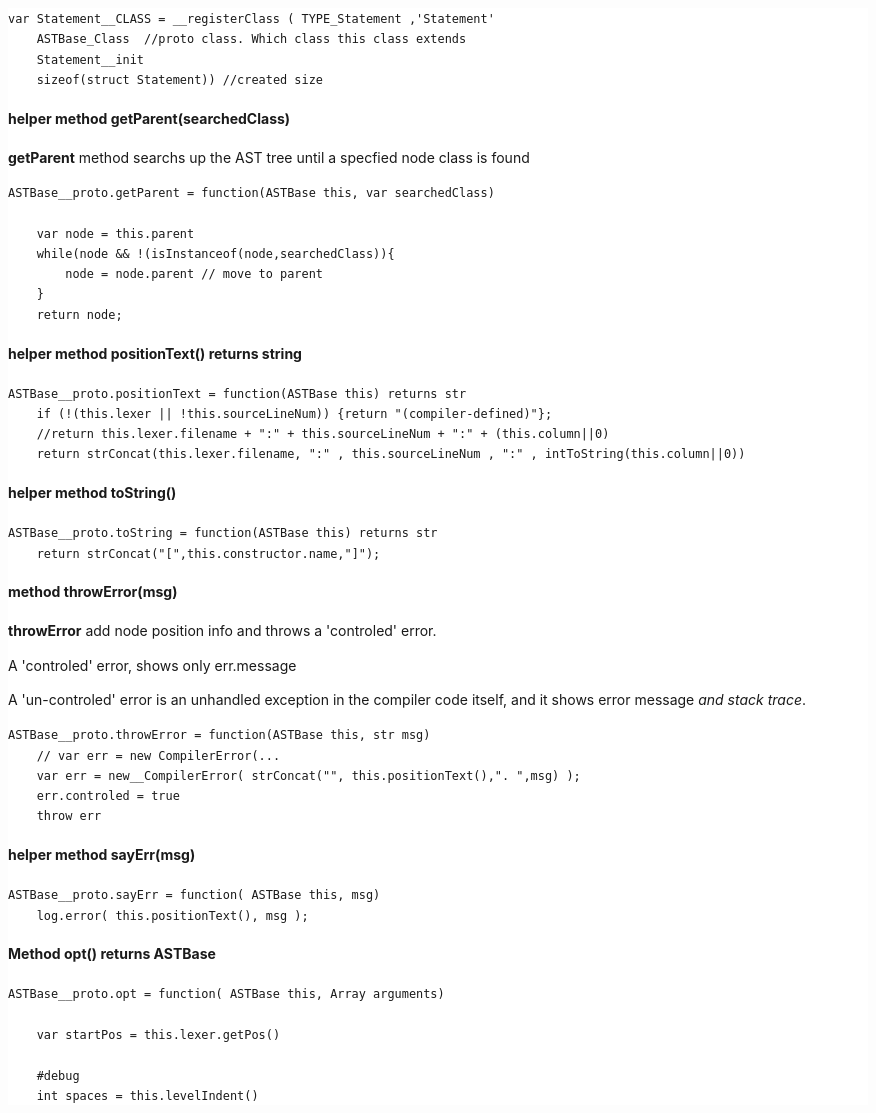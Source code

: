     var Statement__CLASS = __registerClass ( TYPE_Statement ,'Statement'
        ASTBase_Class  //proto class. Which class this class extends
        Statement__init
        sizeof(struct Statement)) //created size


#### helper method getParent(searchedClass)
**getParent** method searchs up the AST tree until a specfied node class is found
    
    ASTBase__proto.getParent = function(ASTBase this, var searchedClass)

        var node = this.parent
        while(node && !(isInstanceof(node,searchedClass)){
            node = node.parent // move to parent
        }
        return node;


#### helper method positionText() returns string

    ASTBase__proto.positionText = function(ASTBase this) returns str
        if (!(this.lexer || !this.sourceLineNum)) {return "(compiler-defined)"};
        //return this.lexer.filename + ":" + this.sourceLineNum + ":" + (this.column||0)
        return strConcat(this.lexer.filename, ":" , this.sourceLineNum , ":" , intToString(this.column||0))

#### helper method toString()

    ASTBase__proto.toString = function(ASTBase this) returns str
        return strConcat("[",this.constructor.name,"]");

#### method throwError(msg)
**throwError** add node position info and throws a 'controled' error.

A 'controled' error, shows only err.message

A 'un-controled' error is an unhandled exception in the compiler code itself, 
and it shows error message *and stack trace*.

    ASTBase__proto.throwError = function(ASTBase this, str msg)
        // var err = new CompilerError(...
        var err = new__CompilerError( strConcat("", this.positionText(),". ",msg) );
        err.controled = true
        throw err

#### helper method sayErr(msg)

    ASTBase__proto.sayErr = function( ASTBase this, msg)
        log.error( this.positionText(), msg );

#### Method opt() returns ASTBase

    ASTBase__proto.opt = function( ASTBase this, Array arguments)

        var startPos = this.lexer.getPos()

        #debug
        int spaces = this.levelIndent()
